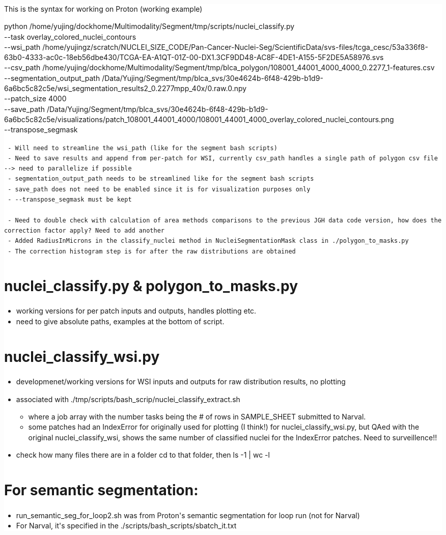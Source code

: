 This is the syntax for working on Proton (working example)

python /home/yujing/dockhome/Multimodality/Segment/tmp/scripts/nuclei_classify.py \
     --task overlay_colored_nuclei_contours \
     --wsi_path /home/yujingz/scratch/NUCLEI_SIZE_CODE/Pan-Cancer-Nuclei-Seg/ScientificData/svs-files/tcga_cesc/53a336f8-63b0-4333-ac0c-18eb56dbe430/TCGA-EA-A1QT-01Z-00-DX1.3CF9DD48-AC8F-4DE1-A155-5F2DE5A58976.svs \
     --csv_path /home/yujing/dockhome/Multimodality/Segment/tmp/blca_polygon/108001_44001_4000_4000_0.2277_1-features.csv \
     --segmentation_output_path /Data/Yujing/Segment/tmp/blca_svs/30e4624b-6f48-429b-b1d9-6a6bc5c82c5e/wsi_segmentation_results2_0.2277mpp_40x/0.raw.0.npy \
     --patch_size 4000 \
     --save_path /Data/Yujing/Segment/tmp/blca_svs/30e4624b-6f48-429b-b1d9-6a6bc5c82c5e/visualizations/patch_108001_44001_4000/108001_44001_4000_overlay_colored_nuclei_contours.png \
     --transpose_segmask

     - Will need to streamline the wsi_path (like for the segment bash scripts)
     - Need to save results and append from per-patch for WSI, currently csv_path handles a single path of polygon csv file --> need to parallelize if possible 
     - segmentation_output_path needs to be streamlined like for the segment bash scripts
     - save_path does not need to be enabled since it is for visualization purposes only
     - --transpose_segmask must be kept

     - Need to double check with calculation of area methods comparisons to the previous JGH data code version, how does the correction factor apply? Need to add another 
     - Added RadiusInMicrons in the classify_nuclei method in NucleiSegmentationMask class in ./polygon_to_masks.py 
     - The correction histogram step is for after the raw distributions are obtained

# nuclei_classify.py & polygon_to_masks.py
- working versions for per patch inputs and outputs, handles plotting etc. 
- need to give absolute paths, examples at the bottom of script.

# nuclei_classify_wsi.py 
- developmenet/working versions for WSI inputs and outputs for raw distribution results, no plotting 
- associated with ./tmp/scripts/bash_scrip/nuclei_classify_extract.sh
    - where a job array with the number tasks being the # of rows in SAMPLE_SHEET submitted to Narval. 
    - some patches had an IndexError for originally used for plotting (I think!) for nuclei_classify_wsi.py, but QAed with the original nuclei_classify_wsi, shows the same number of classified nuclei for the IndexError patches. Need to surveillence!!

- check how many files there are in a folder 
cd to that folder, then ls -1 | wc -l

# For semantic segmentation:
- run_semantic_seg_for_loop2.sh was from Proton's semantic segmentation for loop run (not for Narval)
- For Narval, it's specified in the ./scripts/bash_scripts/sbatch_it.txt 
